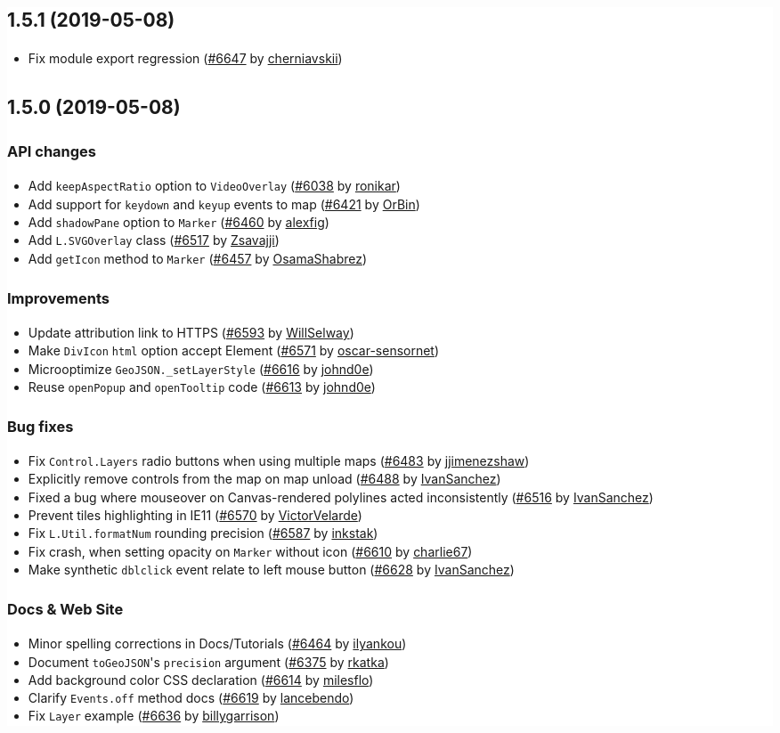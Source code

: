 ## 1.5.1 (2019-05-08)
* Fix module export regression ([#6647](https://github.com/Leaflet/Leaflet/pull/6647) by [cherniavskii](https://github.com/cherniavskii))

## 1.5.0 (2019-05-08)

### API changes
* Add `keepAspectRatio` option to `VideoOverlay` ([#6038](https://github.com/Leaflet/Leaflet/pull/6038) by [ronikar](https://github.com/ronikar))
* Add support for `keydown` and `keyup` events to map ([#6421](https://github.com/Leaflet/Leaflet/pull/6421) by [OrBin](https://github.com/OrBin)) 
* Add `shadowPane` option to `Marker` ([#6460](https://github.com/Leaflet/Leaflet/pull/6460) by [alexfig](https://github.com/alexfig)) 
* Add `L.SVGOverlay` class ([#6517](https://github.com/Leaflet/Leaflet/pull/6517) by [Zsavajji](https://github.com/Zsavajji)) 
* Add `getIcon` method to `Marker` ([#6457](https://github.com/Leaflet/Leaflet/pull/6457) by [OsamaShabrez](https://github.com/OsamaShabrez)) 

### Improvements
* Update attribution link to HTTPS ([#6593](https://github.com/Leaflet/Leaflet/pull/6593) by [WillSelway](https://github.com/WillSelway)) 
* Make `DivIcon` `html` option accept Element ([#6571](https://github.com/Leaflet/Leaflet/pull/6571) by [oscar-sensornet](https://github.com/oscar-sensornet)) 
* Microoptimize `GeoJSON._setLayerStyle` ([#6616](https://github.com/Leaflet/Leaflet/pull/6616) by [johnd0e](https://github.com/johnd0e)) 
* Reuse `openPopup` and `openTooltip` code ([#6613](https://github.com/Leaflet/Leaflet/pull/6613) by [johnd0e](https://github.com/johnd0e)) 

### Bug fixes
* Fix `Control.Layers` radio buttons when using multiple maps ([#6483](https://github.com/Leaflet/Leaflet/pull/6483) by [jjimenezshaw](https://github.com/jjimenezshaw)) 
* Explicitly remove controls from the map on map unload ([#6488](https://github.com/Leaflet/Leaflet/pull/6488) by [IvanSanchez](https://github.com/IvanSanchez)) 
* Fixed a bug where mouseover on Canvas-rendered polylines acted inconsistently ([#6516](https://github.com/Leaflet/Leaflet/pull/6516) by [IvanSanchez](https://github.com/IvanSanchez)) 
* Prevent tiles highlighting in IE11 ([#6570](https://github.com/Leaflet/Leaflet/pull/6570) by [VictorVelarde](https://github.com/VictorVelarde)) 
* Fix `L.Util.formatNum` rounding precision ([#6587](https://github.com/Leaflet/Leaflet/pull/6587) by [inkstak](https://github.com/inkstak)) 
* Fix crash, when setting opacity on `Marker` without icon ([#6610](https://github.com/Leaflet/Leaflet/pull/6610) by [charlie67](https://github.com/charlie67)) 
* Make synthetic `dblclick` event relate to left mouse button ([#6628](https://github.com/Leaflet/Leaflet/pull/6628) by [IvanSanchez](https://github.com/IvanSanchez)) 

### Docs & Web Site
* Minor spelling corrections in Docs/Tutorials ([#6464](https://github.com/Leaflet/Leaflet/pull/6464) by [ilyankou](https://github.com/ilyankou)) 
* Document `toGeoJSON`'s `precision` argument ([#6375](https://github.com/Leaflet/Leaflet/pull/6375) by [rkatka](https://github.com/rkatka)) 
* Add background color CSS declaration ([#6614](https://github.com/Leaflet/Leaflet/pull/6614) by [milesflo](https://github.com/milesflo)) 
* Clarify `Events.off` method docs ([#6619](https://github.com/Leaflet/Leaflet/pull/6619) by [lancebendo](https://github.com/lancebendo)) 
* Fix `Layer` example ([#6636](https://github.com/Leaflet/Leaflet/pull/6636) by [billygarrison](https://github.com/billygarrison)) 
